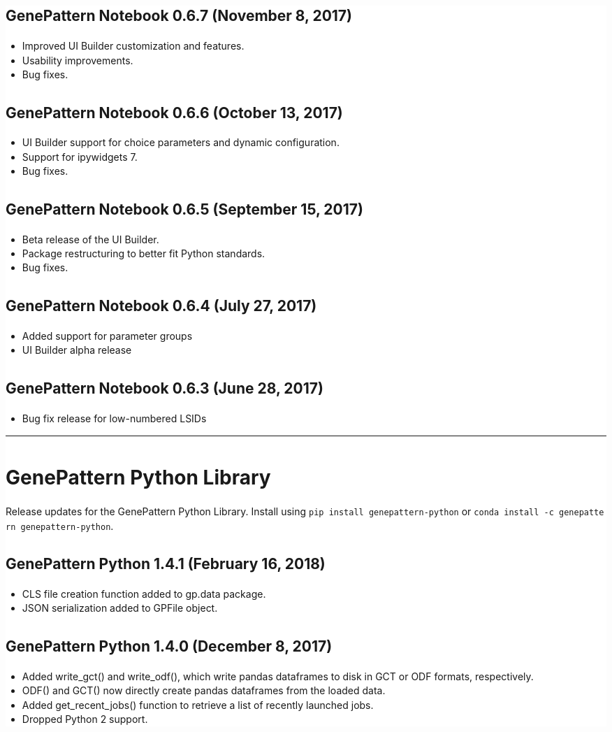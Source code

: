 GenePattern Notebook 0.6.7 (November 8, 2017)
---------------------------------------------

-   Improved UI Builder customization and features.
-   Usability improvements.
-   Bug fixes.

GenePattern Notebook 0.6.6 (October 13, 2017)
---------------------------------------------

-   UI Builder support for choice parameters and dynamic configuration.
-   Support for ipywidgets 7.
-   Bug fixes.

GenePattern Notebook 0.6.5 (September 15, 2017)
-----------------------------------------------

-   Beta release of the UI Builder.
-   Package restructuring to better fit Python standards.
-   Bug fixes.

GenePattern Notebook 0.6.4 (July 27, 2017)
------------------------------------------

-   Added support for parameter groups
-   UI Builder alpha release

GenePattern Notebook 0.6.3 (June 28, 2017)
------------------------------------------

-   Bug fix release for low-numbered LSIDs

------------------------------------------------------------------------

GenePattern Python Library
==========================

Release updates for the GenePattern Python Library. Install using
`pip install genepattern-python` or
`conda install -c genepattern genepattern-python`.

GenePattern Python 1.4.1 (February 16, 2018)
--------------------------------------------

-   CLS file creation function added to gp.data package.
-   JSON serialization added to GPFile object.

GenePattern Python 1.4.0 (December 8, 2017)
-------------------------------------------

-   Added write\_gct() and write\_odf(), which write pandas dataframes
    to disk in GCT or ODF formats, respectively.
-   ODF() and GCT() now directly create pandas dataframes from the
    loaded data.
-   Added get\_recent\_jobs() function to retrieve a list of recently
    launched jobs.
-   Dropped Python 2 support.
